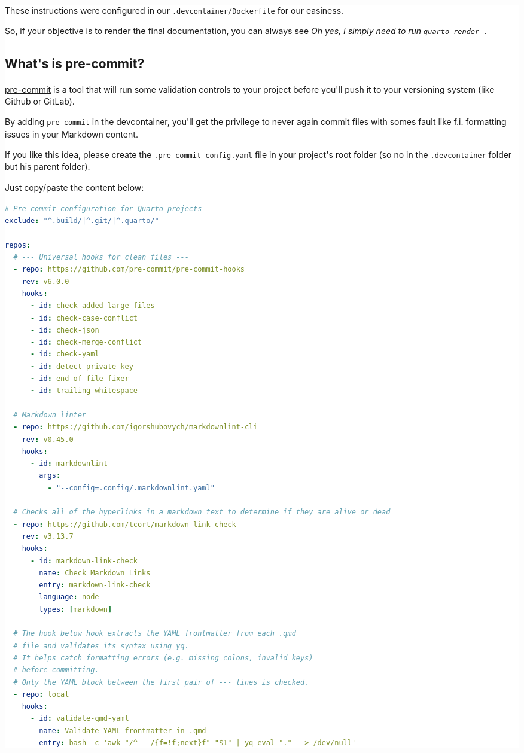 These instructions were configured in our `.devcontainer/Dockerfile` for our easiness.

So, if your objective is to render the final documentation, you can always see *Oh yes, I simply need to run `quarto render .`*

## What's is pre-commit?

[pre-commit](https://pre-commit.com/) is a tool that will run some validation controls to your project before you'll push it to your versioning system (like Github or GitLab).

By adding `pre-commit` in the devcontainer, you'll get the privilege to never again commit files with somes fault like f.i. formatting issues in your Markdown content.

If you like this idea, please create the `.pre-commit-config.yaml` file in your project's root folder (so no in the `.devcontainer` folder but his parent folder).

Just copy/paste the content below:

<Snippet filename=".pre-commit-config.yaml">

```yaml
# Pre-commit configuration for Quarto projects
exclude: "^.build/|^.git/|^.quarto/"

repos:
  # --- Universal hooks for clean files ---
  - repo: https://github.com/pre-commit/pre-commit-hooks
    rev: v6.0.0
    hooks:
      - id: check-added-large-files
      - id: check-case-conflict
      - id: check-json
      - id: check-merge-conflict
      - id: check-yaml
      - id: detect-private-key
      - id: end-of-file-fixer
      - id: trailing-whitespace

  # Markdown linter
  - repo: https://github.com/igorshubovych/markdownlint-cli
    rev: v0.45.0
    hooks:
      - id: markdownlint
        args:
          - "--config=.config/.markdownlint.yaml"

  # Checks all of the hyperlinks in a markdown text to determine if they are alive or dead
  - repo: https://github.com/tcort/markdown-link-check
    rev: v3.13.7
    hooks:
      - id: markdown-link-check
        name: Check Markdown Links
        entry: markdown-link-check
        language: node
        types: [markdown]

  # The hook below hook extracts the YAML frontmatter from each .qmd
  # file and validates its syntax using yq.
  # It helps catch formatting errors (e.g. missing colons, invalid keys)
  # before committing.
  # Only the YAML block between the first pair of --- lines is checked.
  - repo: local
    hooks:
      - id: validate-qmd-yaml
        name: Validate YAML frontmatter in .qmd
        entry: bash -c 'awk "/^---/{f=!f;next}f" "$1" | yq eval "." - > /dev/null'
```